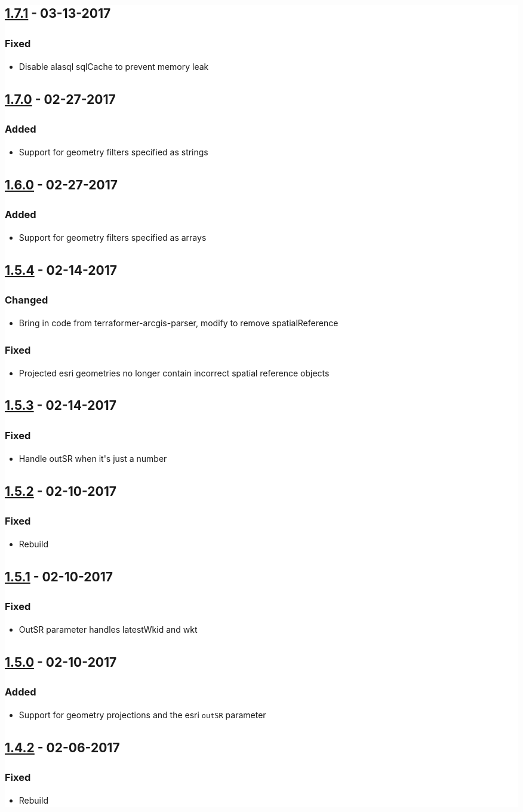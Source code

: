## [1.7.1] - 03-13-2017
### Fixed
* Disable alasql sqlCache to prevent memory leak

## [1.7.0] - 02-27-2017
### Added
* Support for geometry filters specified as strings

## [1.6.0] - 02-27-2017
### Added
* Support for geometry filters specified as arrays

## [1.5.4] - 02-14-2017
### Changed
* Bring in code from terraformer-arcgis-parser, modify to remove spatialReference

### Fixed
* Projected esri geometries no longer contain incorrect spatial reference objects

## [1.5.3] - 02-14-2017
### Fixed
* Handle outSR when it's just a number

## [1.5.2] - 02-10-2017
### Fixed
* Rebuild

## [1.5.1] - 02-10-2017
### Fixed
* OutSR parameter handles latestWkid and wkt

## [1.5.0] - 02-10-2017
### Added
* Support for geometry projections and the esri `outSR` parameter

## [1.4.2] - 02-06-2017
### Fixed
* Rebuild


[2.5.2]: https://github.com/koopjs/winnow/compare/v2.5.1...v2.5.2
[2.5.1]: https://github.com/koopjs/winnow/compare/v2.5.0...v2.5.1
[2.5.0]: https://github.com/koopjs/winnow/compare/v2.4.0...v2.5.0
[2.4.0]: https://github.com/koopjs/winnow/compare/v2.3.0...v2.4.0
[2.3.0]: https://github.com/koopjs/winnow/compare/v2.2.5...v2.3.0
[2.2.5]: https://github.com/koopjs/winnow/compare/v2.2.4...v2.2.5
[2.2.4]: https://github.com/koopjs/winnow/compare/v2.2.3...v2.2.4
[2.2.3]: https://github.com/koopjs/winnow/compare/v2.2.2...v2.2.3
[2.2.2]: https://github.com/koopjs/winnow/compare/v2.2.1...v2.2.2
[2.2.1]: https://github.com/koopjs/winnow/compare/v2.2.0...v2.2.1
[2.2.0]: https://github.com/koopjs/winnow/compare/v2.1.1...v2.2.0
[2.1.1]: https://github.com/koopjs/winnow/compare/v2.1.0...v2.1.1
[2.1.0]: https://github.com/koopjs/winnow/compare/v2.0.2...v2.1.0
[2.0.2]: https://github.com/koopjs/winnow/compare/v2.0.1...v2.0.2
[2.0.1]: https://github.com/koopjs/winnow/compare/v2.0.0...v2.0.1
[2.0.0]: https://github.com/koopjs/winnow/compare/v1.16.13...v2.0.0
[1.16.13]: https://github.com/koopjs/winnow/compare/v1.16.12...v1.16.13
[1.16.12]: https://github.com/koopjs/winnow/compare/v1.16.11...v1.16.12
[1.16.11]: https://github.com/koopjs/winnow/compare/v1.16.10...v1.16.11
[1.16.10]: https://github.com/koopjs/winnow/compare/v1.16.9...v1.16.10
[1.16.9]: https://github.com/koopjs/winnow/compare/v1.16.8...v1.16.9
[1.16.8]: https://github.com/koopjs/winnow/compare/v1.16.7...v1.16.8
[1.16.7]: https://github.com/koopjs/winnow/compare/v1.16.6...v1.16.7
[1.16.6]: https://github.com/koopjs/winnow/compare/v1.16.5...v1.16.6
[1.16.5]: https://github.com/koopjs/winnow/compare/v1.16.4...v1.16.5
[1.16.4]: https://github.com/koopjs/winnow/compare/v1.16.3...v1.16.4
[1.16.3]: https://github.com/koopjs/winnow/compare/v1.16.2...v1.16.3
[1.16.2]: https://github.com/koopjs/winnow/compare/v1.16.1...v1.16.2
[1.16.1]: https://github.com/koopjs/winnow/compare/v1.16.0...v1.16.1
[1.16.0]: https://github.com/koopjs/winnow/compare/v1.15.3...v1.16.0
[1.15.3]: https://github.com/koopjs/winnow/compare/v1.15.2...v1.15.3
[1.15.2]: https://github.com/koopjs/winnow/compare/v1.15.1...v1.15.2
[1.15.1]: https://github.com/koopjs/winnow/compare/v1.15.0...v1.15.1
[1.15.0]: https://github.com/koopjs/winnow/compare/v1.14.0...v1.15.0
[1.14.0]: https://github.com/koopjs/winnow/compare/v1.13.0...v1.14.0
[1.13.0]: https://github.com/koopjs/winnow/compare/v1.12.7...v1.13.0
[1.12.7]: https://github.com/koopjs/winnow/compare/v1.12.6...v1.12.7
[1.12.6]: https://github.com/koopjs/winnow/compare/v1.12.5...v1.12.6
[1.12.5]: https://github.com/koopjs/winnow/compare/v1.12.4...v1.12.5
[1.12.4]: https://github.com/koopjs/winnow/compare/v1.12.3...v1.12.4
[1.12.3]: https://github.com/koopjs/winnow/compare/v1.12.2...v1.12.3
[1.12.2]: https://github.com/koopjs/winnow/compare/v1.12.1...v1.12.2
[1.12.1]: https://github.com/koopjs/winnow/compare/v1.12.0...v1.12.1
[1.12.0]: https://github.com/koopjs/winnow/compare/v1.12.0...v1.11.2
[1.11.2]: https://github.com/koopjs/winnow/compare/v1.11.1...v1.11.2
[1.11.1]: https://github.com/koopjs/winnow/compare/v1.11.0...v1.11.1
[1.11.0]: https://github.com/koopjs/winnow/compare/v1.10.7...v1.11.0
[1.10.7]: https://github.com/koopjs/winnow/compare/v1.10.6...v1.10.7
[1.10.6]: https://github.com/koopjs/winnow/compare/v1.10.5...v1.10.6
[1.10.5]: https://github.com/koopjs/winnow/compare/v1.10.4...v1.10.5
[1.10.4]: https://github.com/koopjs/winnow/compare/v1.10.3...v1.10.4
[1.10.3]: https://github.com/koopjs/winnow/compare/v1.10.2...v1.10.3
[1.10.2]: https://github.com/koopjs/winnow/compare/v1.10.1...v1.10.2
[1.10.1]: https://github.com/koopjs/winnow/compare/v1.10.0...v1.10.1
[1.10.0]: https://github.com/koopjs/winnow/compare/v1.9.0...v1.10.0
[1.9.0]: https://github.com/koopjs/winnow/compare/v1.9.0...v1.8.8
[1.8.8]: https://github.com/koopjs/winnow/compare/v1.8.7...v1.8.8
[1.8.7]: https://github.com/koopjs/winnow/compare/v1.8.7...v1.8.6
[1.8.6]: https://github.com/koopjs/winnow/compare/v1.8.5...v1.8.6
[1.8.5]: https://github.com/koopjs/winnow/compare/v1.8.5...v1.8.4
[1.8.4]: https://github.com/koopjs/winnow/compare/v1.8.3...v1.8.4
[1.8.3]: https://github.com/koopjs/winnow/compare/v1.8.3...v1.8.2
[1.8.2]: https://github.com/koopjs/winnow/compare/v1.8.1...v1.8.2
[1.8.1]: https://github.com/koopjs/winnow/compare/v1.8.1...v1.8.0
[1.8.0]: https://github.com/koopjs/winnow/compare/v1.7.1...v1.8.0
[1.7.1]: https://github.com/koopjs/winnow/compare/v1.7.1...v1.7.0
[1.7.0]: https://github.com/koopjs/winnow/compare/v1.6.0...v1.7.0
[1.6.0]: https://github.com/koopjs/winnow/compare/v1.6.0...v1.5.4
[1.5.4]: https://github.com/koopjs/winnow/compare/v1.5.3...v1.5.4
[1.5.3]: https://github.com/koopjs/winnow/compare/v1.5.2...v1.5.3
[1.5.2]: https://github.com/koopjs/winnow/compare/v1.5.1...v1.5.2
[1.5.1]: https://github.com/koopjs/winnow/compare/v1.5.0...v1.5.1
[1.5.0]: https://github.com/koopjs/winnow/compare/v1.4.2...v1.5.0
[1.4.2]: https://github.com/koopjs/winnow/compare/v1.4.1...v1.4.2
[1.4.1]: https://github.com/koopjs/winnow/compare/v1.4.0...v1.4.1
[1.4.0]: https://github.com/koopjs/winnow/compare/v1.3.0...v1.4.0
[1.3.0]: https://github.com/koopjs/winnow/compare/v1.2.2...v1.3.0
[1.2.2]: https://github.com/koopjs/winnow/compare/v1.2.1...v1.2.2
[1.2.1]: https://github.com/koopjs/winnow/compare/v1.2.0...v1.2.1
[1.2.0]: https://github.com/koopjs/winnow/compare/v1.1.0...v1.2.0
[1.1.0]: https://github.com/koopjs/winnow/compare/v1.0.1...v1.1.0
[1.0.1]: https://github.com/koopjs/winnow/compare/v1.0.0...v1.0.1
[1.0.0]: https://github.com/koopjs/winnow/compare/v1.0.0-alpha...v1.0.0
[1.0.0-alpha]: https://github.com/koopjs/winnow/releases/tag/v1.0.0-alpha